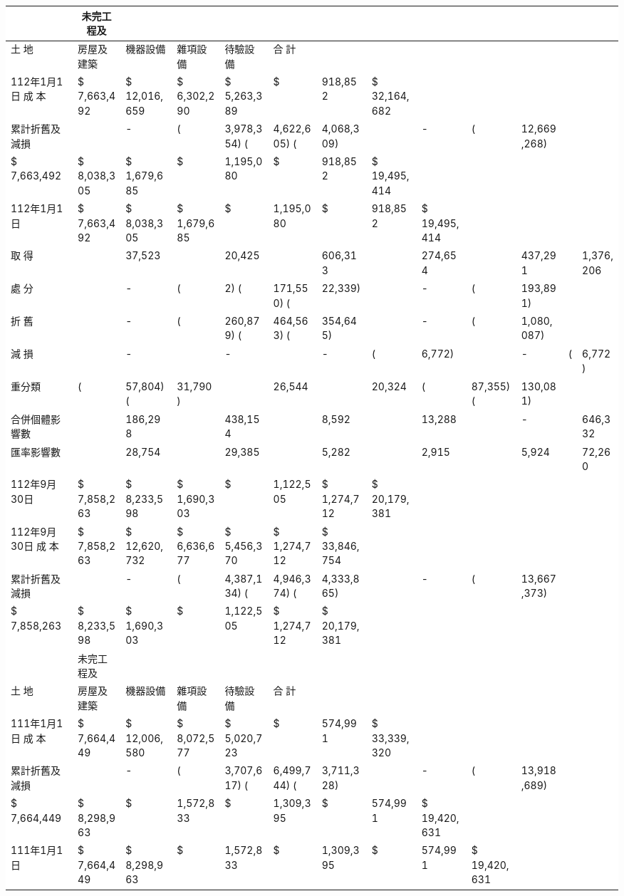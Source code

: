 |                                                                            | 未完工程及   |              |             |              |              |              |              |              |              |             |          |           |
|----------------------------------------------------------------------------|--------------|--------------|-------------|--------------|--------------|--------------|--------------|--------------|--------------|-------------|----------|-----------|
| 土 地                                                                      | 房屋及建築   | 機器設備     | 雜項設備    | 待驗設備     | 合 計        |              |              |              |              |             |          |           |
| 112年1月1日 成 本                                                          | $ 7,663,492  | $ 12,016,659 | $ 6,302,290 | $ 5,263,389  | $            | 918,852      | $ 32,164,682 |              |              |             |          |           |
| 累計折舊及減損                                                             |              | -            | (           | 3,978,354) ( | 4,622,605) ( | 4,068,309)   |              | -            | (            | 12,669,268) |          |           |
| $ 7,663,492                                                                | $ 8,038,305  | $ 1,679,685  | $           | 1,195,080    | $            | 918,852      | $ 19,495,414 |              |              |             |          |           |
| 112年1月1日                                                                | $ 7,663,492  | $ 8,038,305  | $ 1,679,685 | $            | 1,195,080    | $            | 918,852      | $ 19,495,414 |              |             |          |           |
| 取 得                                                                      |              | 37,523       |             | 20,425       |              | 606,313      |              | 274,654      |              | 437,291     |          | 1,376,206 |
| 處 分                                                                      |              | -            | (           | 2) (         | 171,550) (   | 22,339)      |              | -            | (            | 193,891)    |          |           |
| 折 舊                                                                      |              | -            | (           | 260,879) (   | 464,563) (   | 354,645)     |              | -            | (            | 1,080,087)  |          |           |
| 減 損                                                                      |              | -            |             | -            |              | -            | (            | 6,772)       |              | -           | (        | 6,772)    |
| 重分類                                                                     | (            | 57,804) (    | 31,790)     |              | 26,544       |              | 20,324       | (            | 87,355) (    | 130,081)    |          |           |
| 合併個體影響數                                                             |              | 186,298      |             | 438,154      |              | 8,592        |              | 13,288       |              | -           |          | 646,332   |
| 匯率影響數                                                                 |              | 28,754       |             | 29,385       |              | 5,282        |              | 2,915        |              | 5,924       |          | 72,260    |
| 112年9月30日                                                               | $ 7,858,263  | $ 8,233,598  | $ 1,690,303 | $            | 1,122,505    | $ 1,274,712  | $ 20,179,381 |              |              |             |          |           |
| 112年9月30日 成 本                                                         | $ 7,858,263  | $ 12,620,732 | $ 6,636,677 | $ 5,456,370  | $ 1,274,712  | $ 33,846,754 |              |              |              |             |          |           |
| 累計折舊及減損                                                             |              | -            | (           | 4,387,134) ( | 4,946,374) ( | 4,333,865)   |              | -            | (            | 13,667,373) |          |           |
| $ 7,858,263                                                                | $ 8,233,598  | $ 1,690,303  | $           | 1,122,505    | $ 1,274,712  | $ 20,179,381 |              |              |              |             |          |           |
|                                                                            | 未完工程及   |              |             |              |              |              |              |              |              |             |          |           |
| 土 地                                                                      | 房屋及建築   | 機器設備     | 雜項設備    | 待驗設備     | 合 計        |              |              |              |              |             |          |           |
| 111年1月1日 成 本                                                          | $ 7,664,449  | $ 12,006,580 | $ 8,072,577 | $ 5,020,723  | $            | 574,991      | $ 33,339,320 |              |              |             |          |           |
| 累計折舊及減損                                                             |              | -            | (           | 3,707,617) ( | 6,499,744) ( | 3,711,328)   |              | -            | (            | 13,918,689) |          |           |
| $ 7,664,449                                                                | $ 8,298,963  | $            | 1,572,833   | $            | 1,309,395    | $            | 574,991      | $ 19,420,631 |              |             |          |           |
| 111年1月1日                                                                | $ 7,664,449  | $ 8,298,963  | $           | 1,572,833    | $            | 1,309,395    | $            | 574,991      | $ 19,420,631 |             |          |           |
